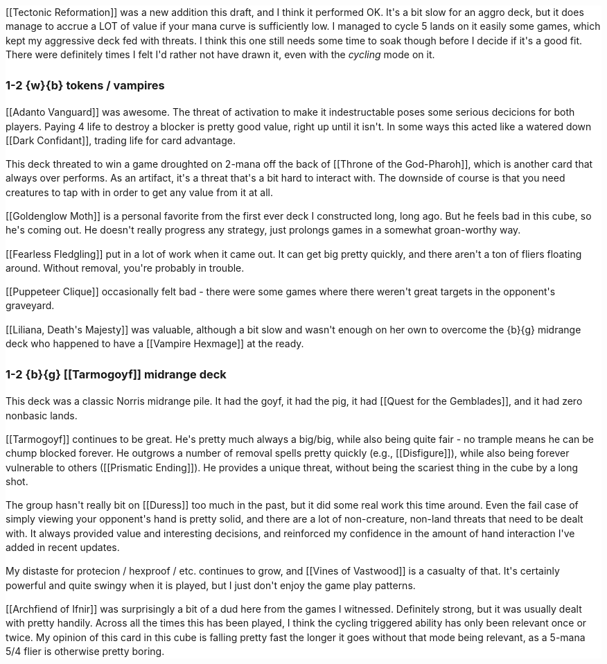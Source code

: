 [[Tectonic Reformation]] was a new addition this draft, and I think it performed OK. It's a bit slow for an aggro deck, but it does manage to accrue a LOT of value if your mana curve is sufficiently low. I managed to cycle 5 lands on it easily some games, which kept my aggressive deck fed with threats. I think this one still needs some time to soak though before I decide if it's a good fit. There were definitely times I felt I'd rather not have drawn it, even with the _cycling_ mode on it.

###  1-2 {w}{b} tokens / vampires

[[Adanto Vanguard]] was awesome. The threat of activation to make it indestructable poses some serious decicions for both players. Paying 4 life to destroy a blocker is pretty good value, right up until it isn't. In some ways this acted like a watered down [[Dark Confidant]], trading life for card advantage.

This deck threated to win a game droughted on 2-mana off the back of [[Throne of the God-Pharoh]], which is another card that always over performs. As an artifact, it's a threat that's a bit hard to interact with. The downside of course is that you need creatures to tap with in order to get any value from it at all.

[[Goldenglow Moth]] is a personal favorite from the first ever deck I constructed long, long ago. But he feels bad in this cube, so he's coming out. He doesn't really progress any strategy, just prolongs games in a somewhat groan-worthy way.

[[Fearless Fledgling]] put in a lot of work when it came out. It can get big pretty quickly, and there aren't a ton of fliers floating around. Without removal, you're probably in trouble.

[[Puppeteer Clique]] occasionally felt bad - there were some games where there weren't great targets in the opponent's graveyard.

[[Liliana, Death's Majesty]] was valuable, although a bit slow and wasn't enough on her own to overcome the {b}{g} midrange deck who happened to have a [[Vampire Hexmage]] at the ready.

###  1-2 {b}{g} [[Tarmogoyf]] midrange deck

This deck was a classic Norris midrange pile. It had the goyf, it had the pig, it had [[Quest for the Gemblades]], and it had zero nonbasic lands.

[[Tarmogoyf]] continues to be great. He's pretty much always a big/big, while also being quite fair - no trample means he can be chump blocked forever. He outgrows a number of removal spells pretty quickly (e.g., [[Disfigure]]), while also being forever vulnerable to others ([[Prismatic Ending]]). He provides a unique threat, without being the scariest thing in the cube by a long shot.

The group hasn't really bit on [[Duress]] too much in the past, but it did some real work this time around. Even the fail case of simply viewing your opponent's hand is pretty solid, and there are a lot of non-creature, non-land threats that need to be dealt with. It always provided value and interesting decisions, and reinforced my confidence in the amount of hand interaction I've added in recent updates.

My distaste for protecion / hexproof / etc. continues to grow, and [[Vines of Vastwood]] is a casualty of that. It's certainly powerful and quite swingy when it is played, but I just don't enjoy the game play patterns.

[[Archfiend of Ifnir]] was surprisingly a bit of a dud here from the games I witnessed. Definitely strong, but it was usually dealt with pretty handily. Across all the times this has been played, I think the cycling triggered ability has only been relevant once or twice. My opinion of this card in this cube is falling pretty fast the longer it goes without that mode being relevant, as a 5-mana 5/4 flier is otherwise pretty boring.
